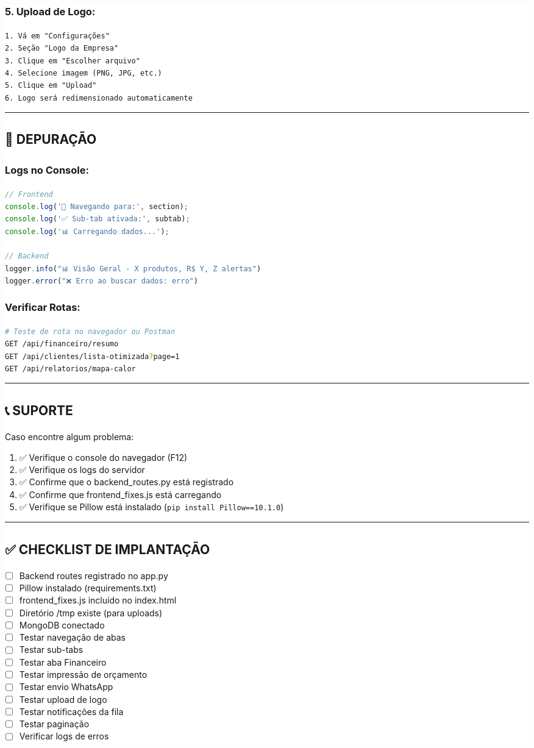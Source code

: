 ### 5. Upload de Logo:
```
1. Vá em "Configurações"
2. Seção "Logo da Empresa"
3. Clique em "Escolher arquivo"
4. Selecione imagem (PNG, JPG, etc.)
5. Clique em "Upload"
6. Logo será redimensionado automaticamente
```

---

## 🐛 DEPURAÇÃO

### Logs no Console:
```javascript
// Frontend
console.log('🔄 Navegando para:', section);
console.log('✅ Sub-tab ativada:', subtab);
console.log('📊 Carregando dados...');

// Backend
logger.info("📊 Visão Geral - X produtos, R$ Y, Z alertas")
logger.error("❌ Erro ao buscar dados: erro")
```

### Verificar Rotas:
```bash
# Teste de rota no navegador ou Postman
GET /api/financeiro/resumo
GET /api/clientes/lista-otimizada?page=1
GET /api/relatorios/mapa-calor
```

---

## 📞 SUPORTE

Caso encontre algum problema:

1. ✅ Verifique o console do navegador (F12)
2. ✅ Verifique os logs do servidor
3. ✅ Confirme que o backend_routes.py está registrado
4. ✅ Confirme que frontend_fixes.js está carregando
5. ✅ Verifique se Pillow está instalado (`pip install Pillow==10.1.0`)

---

## ✅ CHECKLIST DE IMPLANTAÇÃO

- [ ] Backend routes registrado no app.py
- [ ] Pillow instalado (requirements.txt)
- [ ] frontend_fixes.js incluído no index.html
- [ ] Diretório /tmp existe (para uploads)
- [ ] MongoDB conectado
- [ ] Testar navegação de abas
- [ ] Testar sub-tabs
- [ ] Testar aba Financeiro
- [ ] Testar impressão de orçamento
- [ ] Testar envio WhatsApp
- [ ] Testar upload de logo
- [ ] Testar notificações da fila
- [ ] Testar paginação
- [ ] Verificar logs de erros